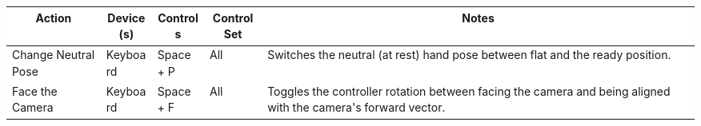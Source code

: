 | Action | Device(s) | Controls | Control Set | Notes |
|---|---|---|---|---|
| Change Neutral Pose | Keyboard | Space + P | All | Switches the neutral (at rest) hand pose between flat and the ready position. |
| Face the Camera | Keyboard | Space + F | All | Toggles the controller rotation between facing the camera and being aligned with the camera's forward vector. |
